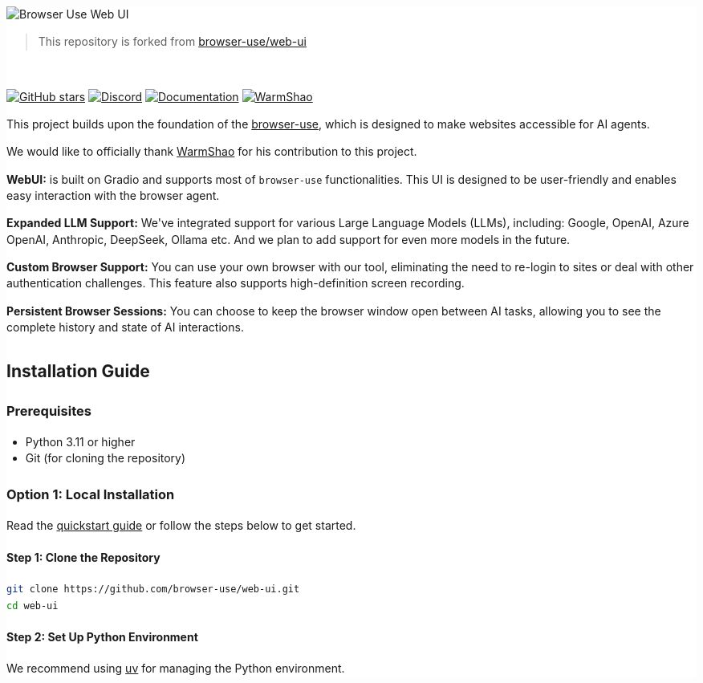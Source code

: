 <img src="./assets/web-ui.png" alt="Browser Use Web UI" width="full"/>

> This repository is forked from [browser-use/web-ui](https://github.com/browser-use/web-ui)

<br/>

[![GitHub stars](https://img.shields.io/github/stars/browser-use/web-ui?style=social)](https://github.com/browser-use/web-ui/stargazers)
[![Discord](https://img.shields.io/discord/1303749220842340412?color=7289DA&label=Discord&logo=discord&logoColor=white)](https://link.browser-use.com/discord)
[![Documentation](https://img.shields.io/badge/Documentation-📕-blue)](https://docs.browser-use.com)
[![WarmShao](https://img.shields.io/twitter/follow/warmshao?style=social)](https://x.com/warmshao)

This project builds upon the foundation of the [browser-use](https://github.com/browser-use/browser-use), which is designed to make websites accessible for AI agents.

We would like to officially thank [WarmShao](https://github.com/warmshao) for his contribution to this project.

**WebUI:** is built on Gradio and supports most of `browser-use` functionalities. This UI is designed to be user-friendly and enables easy interaction with the browser agent.

**Expanded LLM Support:** We've integrated support for various Large Language Models (LLMs), including: Google, OpenAI, Azure OpenAI, Anthropic, DeepSeek, Ollama etc. And we plan to add support for even more models in the future.

**Custom Browser Support:** You can use your own browser with our tool, eliminating the need to re-login to sites or deal with other authentication challenges. This feature also supports high-definition screen recording.

**Persistent Browser Sessions:** You can choose to keep the browser window open between AI tasks, allowing you to see the complete history and state of AI interactions.

<video src="https://github.com/user-attachments/assets/56bc7080-f2e3-4367-af22-6bf2245ff6cb" controls="controls">Your browser does not support playing this video!</video>

## Installation Guide

### Prerequisites
- Python 3.11 or higher
- Git (for cloning the repository)

### Option 1: Local Installation

Read the [quickstart guide](https://docs.browser-use.com/quickstart#prepare-the-environment) or follow the steps below to get started.

#### Step 1: Clone the Repository
```bash
git clone https://github.com/browser-use/web-ui.git
cd web-ui
```

#### Step 2: Set Up Python Environment
We recommend using [uv](https://docs.astral.sh/uv/) for managing the Python environment.
